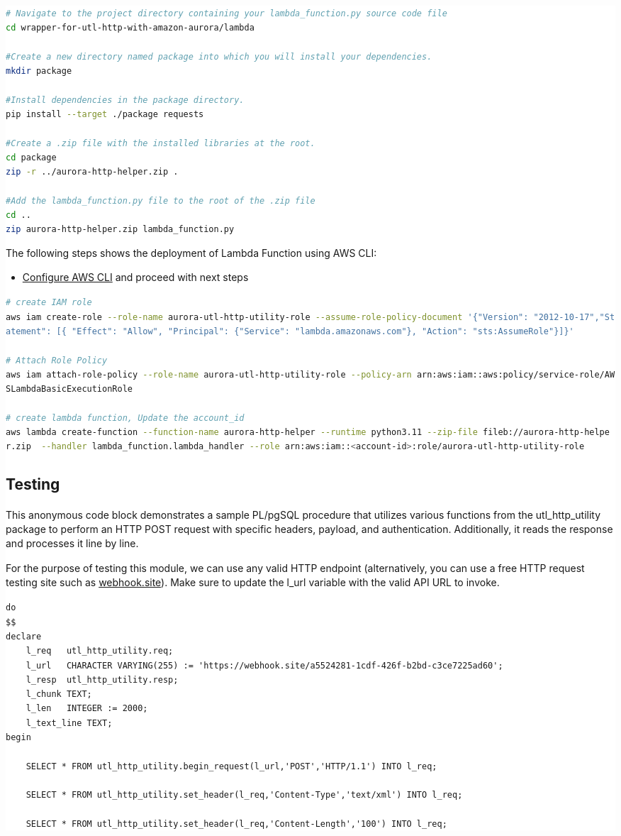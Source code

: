 ```bash
# Navigate to the project directory containing your lambda_function.py source code file
cd wrapper-for-utl-http-with-amazon-aurora/lambda

#Create a new directory named package into which you will install your dependencies.
mkdir package

#Install dependencies in the package directory. 
pip install --target ./package requests

#Create a .zip file with the installed libraries at the root.
cd package
zip -r ../aurora-http-helper.zip .

#Add the lambda_function.py file to the root of the .zip file
cd ..
zip aurora-http-helper.zip lambda_function.py
```

The following steps shows the deployment of Lambda Function using AWS CLI:

* [Configure AWS CLI](https://docs.aws.amazon.com/cli/latest/userguide/getting-started-install.html) and proceed with next steps

```bash
# create IAM role 
aws iam create-role --role-name aurora-utl-http-utility-role --assume-role-policy-document '{"Version": "2012-10-17","Statement": [{ "Effect": "Allow", "Principal": {"Service": "lambda.amazonaws.com"}, "Action": "sts:AssumeRole"}]}'

# Attach Role Policy
aws iam attach-role-policy --role-name aurora-utl-http-utility-role --policy-arn arn:aws:iam::aws:policy/service-role/AWSLambdaBasicExecutionRole

# create lambda function, Update the account_id
aws lambda create-function --function-name aurora-http-helper --runtime python3.11 --zip-file fileb://aurora-http-helper.zip  --handler lambda_function.lambda_handler --role arn:aws:iam::<account-id>:role/aurora-utl-http-utility-role
```

## Testing
This anonymous code block demonstrates a sample PL/pgSQL procedure that utilizes various functions from the utl_http_utility package to perform an HTTP POST request with specific headers, payload, and authentication. Additionally, it reads the response and processes it line by line.

For the purpose of testing this module, we can use any valid HTTP endpoint (alternatively, you can use a free HTTP request testing site such as [webhook.site](https://webhook.site/)).
Make sure to update the l_url variable with the valid API URL to invoke.

```
do
$$
declare
    l_req   utl_http_utility.req;
    l_url   CHARACTER VARYING(255) := 'https://webhook.site/a5524281-1cdf-426f-b2bd-c3ce7225ad60';
    l_resp  utl_http_utility.resp;
    l_chunk TEXT;
    l_len   INTEGER := 2000;
    l_text_line TEXT;
begin
    
    SELECT * FROM utl_http_utility.begin_request(l_url,'POST','HTTP/1.1') INTO l_req;
    
    SELECT * FROM utl_http_utility.set_header(l_req,'Content-Type','text/xml') INTO l_req;
    
    SELECT * FROM utl_http_utility.set_header(l_req,'Content-Length','100') INTO l_req;
```